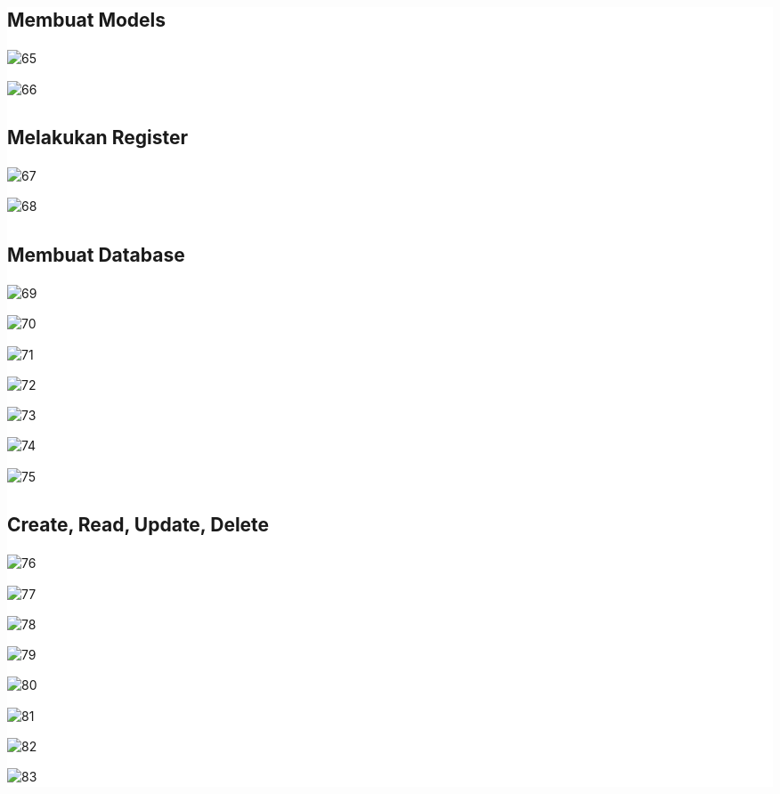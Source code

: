 ## **Membuat Models**

![65](https://user-images.githubusercontent.com/114823510/201302959-ab8ed59f-1c84-4264-a8e2-835f7de99b4d.png)

![66](https://user-images.githubusercontent.com/114823510/201303012-db082ff0-1833-4901-ba2d-15133b0e296e.png)

## **Melakukan Register**

![67](https://user-images.githubusercontent.com/114823510/201303380-ea09c003-1b6c-499e-a2eb-05121c81a59d.png)

![68](https://user-images.githubusercontent.com/114823510/201303417-df1bb41d-e699-4acd-9215-01fe194163ee.png)

## **Membuat Database**

![69](https://user-images.githubusercontent.com/114823510/201303983-bd13f85d-8068-4844-b212-8b2baaaa70f5.png)

![70](https://user-images.githubusercontent.com/114823510/201304022-add02029-d3cf-4f1f-9ca4-791b41fa661d.png)

![71](https://user-images.githubusercontent.com/114823510/201304052-3f990e70-e9d7-4470-9493-c9a2352cbe8a.png)

![72](https://user-images.githubusercontent.com/114823510/201304108-e87f2cf5-b8cc-48ef-bbee-ea62e43dd3a8.png)

![73](https://user-images.githubusercontent.com/114823510/201304132-d74662d8-9886-43fd-9018-6acb61aabe23.png)

![74](https://user-images.githubusercontent.com/114823510/201304157-b09c736d-f32c-4f3d-bb18-5a15598e8c85.png)

![75](https://user-images.githubusercontent.com/114823510/201304193-ae34942e-143e-4fa1-a925-9dd1450adf9f.png)

## **Create, Read, Update, Delete**

![76](https://user-images.githubusercontent.com/114823510/201304657-9861d1d0-dca3-4a25-8fed-d2447c840d59.png)

![77](https://user-images.githubusercontent.com/114823510/201304697-6c12d76f-bb25-4e9f-b5b7-b32c73a31fec.png)

![78](https://user-images.githubusercontent.com/114823510/201304719-9b062d79-e92c-4d62-9992-ecdeacd0c29c.png)

![79](https://user-images.githubusercontent.com/114823510/201304744-22b2b0f5-db68-4fd4-88d0-f4020120189f.png)

![80](https://user-images.githubusercontent.com/114823510/201304769-3f7b29cb-fdde-4098-a622-8f023f98717b.png)

![81](https://user-images.githubusercontent.com/114823510/201304798-714bfc7b-c770-4719-968e-6fc0e0ae1f0c.png)

![82](https://user-images.githubusercontent.com/114823510/201304837-36ca5c0a-9c07-43e8-a37c-bc86617a778c.png)

![83](https://user-images.githubusercontent.com/114823510/201304861-dee4b76a-1f20-41f1-b2c9-2e274db98a92.png)
